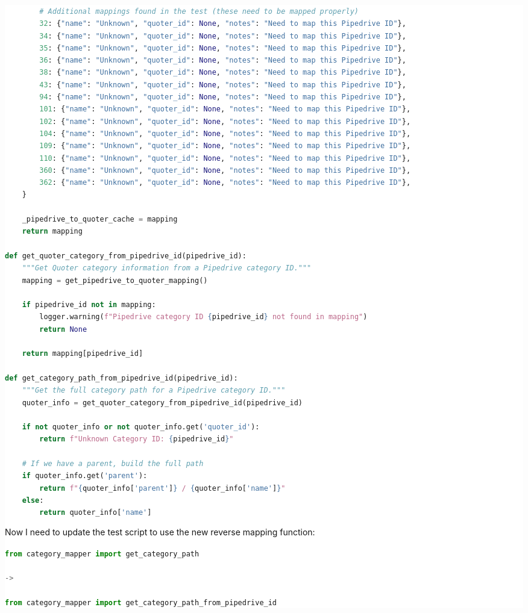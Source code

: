 ```python
        # Additional mappings found in the test (these need to be mapped properly)
        32: {"name": "Unknown", "quoter_id": None, "notes": "Need to map this Pipedrive ID"},
        34: {"name": "Unknown", "quoter_id": None, "notes": "Need to map this Pipedrive ID"},
        35: {"name": "Unknown", "quoter_id": None, "notes": "Need to map this Pipedrive ID"},
        36: {"name": "Unknown", "quoter_id": None, "notes": "Need to map this Pipedrive ID"},
        38: {"name": "Unknown", "quoter_id": None, "notes": "Need to map this Pipedrive ID"},
        43: {"name": "Unknown", "quoter_id": None, "notes": "Need to map this Pipedrive ID"},
        94: {"name": "Unknown", "quoter_id": None, "notes": "Need to map this Pipedrive ID"},
        101: {"name": "Unknown", "quoter_id": None, "notes": "Need to map this Pipedrive ID"},
        102: {"name": "Unknown", "quoter_id": None, "notes": "Need to map this Pipedrive ID"},
        104: {"name": "Unknown", "quoter_id": None, "notes": "Need to map this Pipedrive ID"},
        109: {"name": "Unknown", "quoter_id": None, "notes": "Need to map this Pipedrive ID"},
        110: {"name": "Unknown", "quoter_id": None, "notes": "Need to map this Pipedrive ID"},
        360: {"name": "Unknown", "quoter_id": None, "notes": "Need to map this Pipedrive ID"},
        362: {"name": "Unknown", "quoter_id": None, "notes": "Need to map this Pipedrive ID"},
    }
    
    _pipedrive_to_quoter_cache = mapping
    return mapping

def get_quoter_category_from_pipedrive_id(pipedrive_id):
    """Get Quoter category information from a Pipedrive category ID."""
    mapping = get_pipedrive_to_quoter_mapping()
    
    if pipedrive_id not in mapping:
        logger.warning(f"Pipedrive category ID {pipedrive_id} not found in mapping")
        return None
    
    return mapping[pipedrive_id]

def get_category_path_from_pipedrive_id(pipedrive_id):
    """Get the full category path for a Pipedrive category ID."""
    quoter_info = get_quoter_category_from_pipedrive_id(pipedrive_id)
    
    if not quoter_info or not quoter_info.get('quoter_id'):
        return f"Unknown Category ID: {pipedrive_id}"
    
    # If we have a parent, build the full path
    if quoter_info.get('parent'):
        return f"{quoter_info['parent']} / {quoter_info['name']}"
    else:
        return quoter_info['name']
```

Now I need to update the test script to use the new reverse mapping function:


```python
from category_mapper import get_category_path

->

from category_mapper import get_category_path_from_pipedrive_id
```
